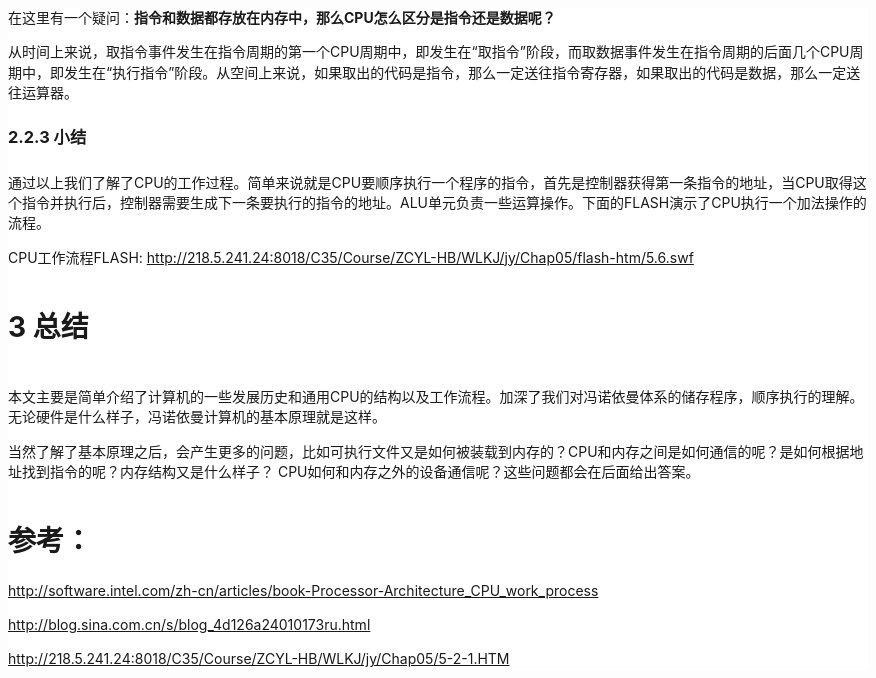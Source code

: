 

在这里有一个疑问：**指令和数据都存放在内存中，那么CPU怎么区分是指令还是数据呢？**







从时间上来说，取指令事件发生在指令周期的第一个CPU周期中，即发生在“取指令”阶段，而取数据事件发生在指令周期的后面几个CPU周期中，即发生在“执行指令”阶段。从空间上来说，如果取出的代码是指令，那么一定送往指令寄存器，如果取出的代码是数据，那么一定送往运算器。

 



### 2.2.3 小结

###  

###  

通过以上我们了解了CPU的工作过程。简单来说就是CPU要顺序执行一个程序的指令，首先是控制器获得第一条指令的地址，当CPU取得这个指令并执行后，控制器需要生成下一条要执行的指令的地址。ALU单元负责一些运算操作。下面的FLASH演示了CPU执行一个加法操作的流程。

 

CPU工作流程FLASH: <http://218.5.241.24:8018/C35/Course/ZCYL-HB/WLKJ/jy/Chap05/flash-htm/5.6.swf>

 





# 3 总结

#  



本文主要是简单介绍了计算机的一些发展历史和通用CPU的结构以及工作流程。加深了我们对冯诺依曼体系的储存程序，顺序执行的理解。无论硬件是什么样子，冯诺依曼计算机的基本原理就是这样。



当然了解了基本原理之后，会产生更多的问题，比如可执行文件又是如何被装载到内存的？CPU和内存之间是如何通信的呢？是如何根据地址找到指令的呢？内存结构又是什么样子？ CPU如何和内存之外的设备通信呢？这些问题都会在后面给出答案。

 





# 参考：





<http://software.intel.com/zh-cn/articles/book-Processor-Architecture_CPU_work_process>



<http://blog.sina.com.cn/s/blog_4d126a24010173ru.html>



<http://218.5.241.24:8018/C35/Course/ZCYL-HB/WLKJ/jy/Chap05/5-2-1.HTM>
